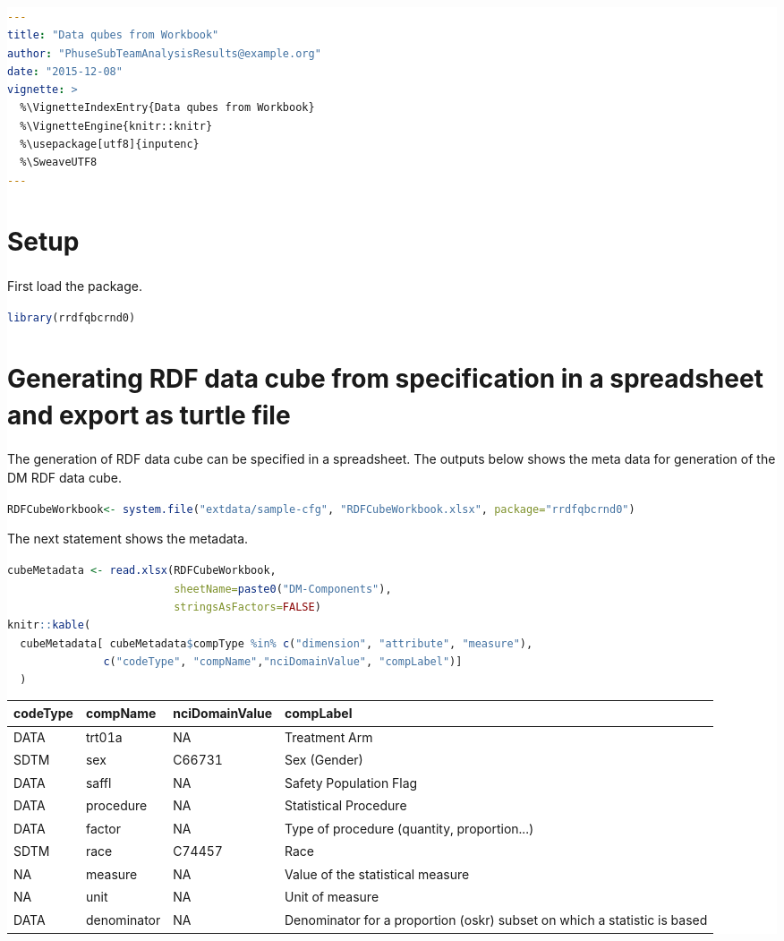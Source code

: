```yaml
---
title: "Data qubes from Workbook"
author: "PhuseSubTeamAnalysisResults@example.org"
date: "2015-12-08"
vignette: >
  %\VignetteIndexEntry{Data qubes from Workbook}
  %\VignetteEngine{knitr::knitr}
  %\usepackage[utf8]{inputenc}
  %\SweaveUTF8
---
```


# Setup

First load the package.

```r
library(rrdfqbcrnd0)
```

# Generating RDF data cube from specification in a spreadsheet and export as turtle file

The generation of RDF data cube can be specified in a spreadsheet.
The outputs below shows the meta data for generation of the DM RDF data cube.


```r
RDFCubeWorkbook<- system.file("extdata/sample-cfg", "RDFCubeWorkbook.xlsx", package="rrdfqbcrnd0")
```

The next statement shows the metadata.

```r
cubeMetadata <- read.xlsx(RDFCubeWorkbook,
                          sheetName=paste0("DM-Components"),
                          stringsAsFactors=FALSE)
knitr::kable(
  cubeMetadata[ cubeMetadata$compType %in% c("dimension", "attribute", "measure"),
               c("codeType", "compName","nciDomainValue", "compLabel")]
  )
```



|codeType |compName    |nciDomainValue |compLabel                                                                |
|:--------|:-----------|:--------------|:------------------------------------------------------------------------|
|DATA     |trt01a      |NA             |Treatment Arm                                                            |
|SDTM     |sex         |C66731         |Sex (Gender)                                                             |
|DATA     |saffl       |NA             |Safety Population Flag                                                   |
|DATA     |procedure   |NA             |Statistical Procedure                                                    |
|DATA     |factor      |NA             |Type of procedure (quantity, proportion...)                              |
|SDTM     |race        |C74457         |Race                                                                     |
|NA       |measure     |NA             |Value of the statistical measure                                         |
|NA       |unit        |NA             |Unit of measure                                                          |
|DATA     |denominator |NA             |Denominator for a proportion (oskr) subset on which a statistic is based |
